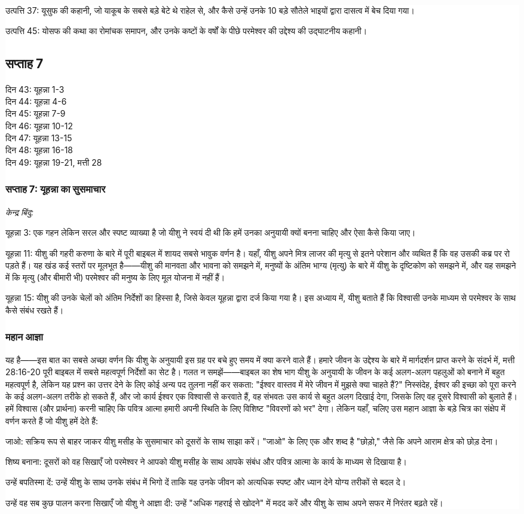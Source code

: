 <span class="bbsg_highlight">उत्पत्ति 37:</span> यूसुफ की कहानी, जो याकूब के सबसे बड़े बेटे थे राहेल से, और कैसे उन्हें उनके 10 बड़े सौतेले भाइयों द्वारा दासत्व में बेच दिया गया।

<span class="bbsg_highlight">उत्पत्ति 45:</span> योसफ की कथा का रोमांचक समापन, और उनके कष्टों के वर्षों के पीछे परमेश्वर की उद्देश्य की उद्घाटनीय कहानी।

## सप्ताह 7
दिन 43: यूहन्ना 1-3  
दिन 44: यूहन्ना 4-6  
दिन 45: यूहन्ना 7-9  
दिन 46: यूहन्ना 10-12  
दिन 47: यूहन्ना 13-15  
दिन 48: यूहन्ना 16-18  
दिन 49: यूहन्ना 19-21, मत्ती 28

### सप्ताह 7: यूहन्ना का सुसमाचार
*केन्द्र बिंदु:*

<span class="bbsg_highlight">यूहन्ना 3:</span> एक गहन लेकिन सरल और स्पष्ट व्याख्या है जो यीशु ने स्वयं दी थी कि हमें उनका अनुयायी क्यों बनना चाहिए और ऐसा कैसे किया जाए।

<span class="bbsg_highlight">यूहन्ना 11:</span> यीशु की गहरी करुणा के बारे में पूरी बाइबल में शायद सबसे भावुक वर्णन है। यहाँ, यीशु अपने मित्र लाजर की मृत्यु से इतने परेशान और व्यथित हैं कि वह उसकी कब्र पर रो पड़ते हैं। यह खंड कई स्तरों पर मूलभूत है——यीशु की मानवता और भावना को समझने में, मनुष्यों के अंतिम भाग्य (मृत्यु) के बारे में यीशु के दृष्टिकोण को समझने में, और यह समझने में कि मृत्यु (और बीमारी भी) परमेश्वर की मनुष्य के लिए मूल योजना में नहीं हैं।

<span class="bbsg_highlight">यूहन्ना 15:</span> यीशु की उनके चेलों को अंतिम निर्देशों का हिस्सा है, जिसे केवल यूहन्ना द्वारा दर्ज किया गया है। इस अध्याय में, यीशु बताते हैं कि विश्वासी उनके माध्यम से परमेश्वर के साथ कैसे संबंध रखते हैं।

### महान आज्ञा

यह है——इस बात का सबसे अच्छा वर्णन कि यीशु के अनुयायी इस ग्रह पर बचे हुए समय में क्या करने वाले हैं। हमारे जीवन के उद्देश्य के बारे में मार्गदर्शन प्राप्त करने के संदर्भ में, मत्ती 28:16-20 पूरी बाइबल में सबसे महत्वपूर्ण निर्देशों का सेट है। गलत न समझें——बाइबल का शेष भाग यीशु के अनुयायी के जीवन के कई अलग-अलग पहलुओं को बनाने में बहुत महत्वपूर्ण है, लेकिन यह प्रश्न का उत्तर देने के लिए कोई अन्य पद तुलना नहीं कर सकता: "ईश्वर वास्तव में मेरे जीवन में मुझसे क्या चाहते हैं?" निस्संदेह, ईश्वर की इच्छा को पूरा करने के कई अलग-अलग तरीके हो सकते हैं, और जो कार्य ईश्वर एक विश्वासी से करवाते हैं, वह संभवतः उस कार्य से बहुत अलग दिखाई देगा, जिसके लिए वह दूसरे विश्वासी को बुलाते हैं। हमें विश्वास (और प्रार्थना) करनी चाहिए कि पवित्र आत्मा हमारी अपनी स्थिति के लिए विशिष्ट "विवरणों को भर" देगा। लेकिन यहाँ, चलिए उस महान आज्ञा के बड़े चित्र का संक्षेप में वर्णन करते हैं जो यीशु हमें देते हैं:

<span class="bbsg_highlight">जाओ:</span> सक्रिय रूप से बाहर जाकर यीशु मसीह के सुसमाचार को दूसरों के साथ साझा करें। "जाओ" के लिए एक और शब्द है "छोड़ो," जैसे कि अपने आराम क्षेत्र को छोड़ देना।

<span class="bbsg_highlight">शिष्य बनाना:</span> दूसरों को वह सिखाएँ जो परमेश्वर ने आपको यीशु मसीह के साथ आपके संबंध और पवित्र आत्मा के कार्य के माध्यम से दिखाया है।

<span class="bbsg_highlight">उन्हें बपतिस्मा दें:</span> उन्हें यीशु के साथ उनके संबंध में भिगो दें ताकि यह उनके जीवन को अत्यधिक स्पष्ट और ध्यान देने योग्य तरीकों से बदल दे।

<span class="bbsg_highlight">उन्हें वह सब कुछ पालन करना सिखाएँ जो यीशु ने आज्ञा दी:</span> उन्हें "अधिक गहराई से खोदने" में मदद करें और यीशु के साथ अपने सफर में निरंतर बढ़ते रहें।
